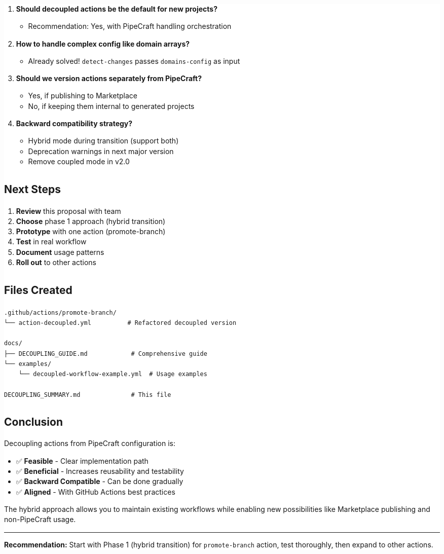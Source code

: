 1. **Should decoupled actions be the default for new projects?**
   - Recommendation: Yes, with PipeCraft handling orchestration

2. **How to handle complex config like domain arrays?**
   - Already solved! `detect-changes` passes `domains-config` as input

3. **Should we version actions separately from PipeCraft?**
   - Yes, if publishing to Marketplace
   - No, if keeping them internal to generated projects

4. **Backward compatibility strategy?**
   - Hybrid mode during transition (support both)
   - Deprecation warnings in next major version
   - Remove coupled mode in v2.0

## Next Steps

1. **Review** this proposal with team
2. **Choose** phase 1 approach (hybrid transition)
3. **Prototype** with one action (promote-branch)
4. **Test** in real workflow
5. **Document** usage patterns
6. **Roll out** to other actions

## Files Created

```
.github/actions/promote-branch/
└── action-decoupled.yml          # Refactored decoupled version

docs/
├── DECOUPLING_GUIDE.md            # Comprehensive guide
└── examples/
    └── decoupled-workflow-example.yml  # Usage examples

DECOUPLING_SUMMARY.md              # This file
```

## Conclusion

Decoupling actions from PipeCraft configuration is:
- ✅ **Feasible** - Clear implementation path
- ✅ **Beneficial** - Increases reusability and testability
- ✅ **Backward Compatible** - Can be done gradually
- ✅ **Aligned** - With GitHub Actions best practices

The hybrid approach allows you to maintain existing workflows while enabling new possibilities like Marketplace publishing and non-PipeCraft usage.

---

**Recommendation:** Start with Phase 1 (hybrid transition) for `promote-branch` action, test thoroughly, then expand to other actions.


